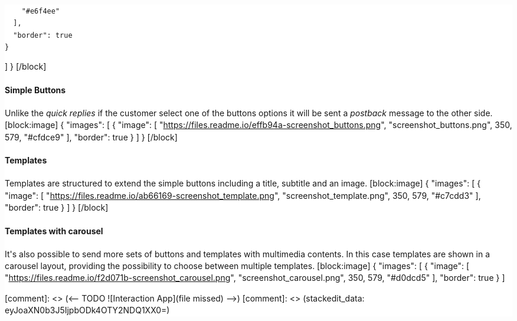         "#e6f4ee"
      ],
      "border": true
    }
  ]
}
[/block]
#### Simple Buttons
Unlike the *quick replies* if the customer select one of the buttons options it will be sent a *postback* message to the other side.
[block:image]
{
  "images": [
    {
      "image": [
        "https://files.readme.io/effb94a-screenshot_buttons.png",
        "screenshot_buttons.png",
        350,
        579,
        "#cfdce9"
      ],
      "border": true
    }
  ]
}
[/block]
#### Templates
Templates are structured to extend the simple buttons including a title, subtitle and an image.
[block:image]
{
  "images": [
    {
      "image": [
        "https://files.readme.io/ab66169-screenshot_template.png",
        "screenshot_template.png",
        350,
        579,
        "#c7cdd3"
      ],
      "border": true
    }
  ]
}
[/block]
#### Templates with carousel
It's also possible to send more sets of buttons and templates with multimedia contents. In this case templates are shown in a carousel layout, providing the possibility to choose between multiple templates.
[block:image]
{
  "images": [
    {
      "image": [
        "https://files.readme.io/f2d071b-screenshot_carousel.png",
        "screenshot_carousel.png",
        350,
        579,
        "#d0dcd5"
      ],
      "border": true
    }
  ]

[comment]: <> (<-- TODO ![Interaction App](file missed) -->)
[comment]: <> (stackedit_data: eyJoaXN0b3J5IjpbODk4OTY2NDQ1XX0=)